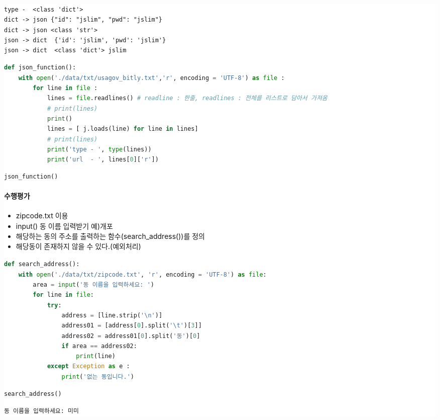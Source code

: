     type -  <class 'dict'>
    dict -> json {"id": "jslim", "pwd": "jslim"}
    dict -> json <class 'str'>
    json -> dict  {'id': 'jslim', 'pwd': 'jslim'}
    json -> dict  <class 'dict'> jslim
    


```python
def json_function():
    with open('./data/txt/usagov_bitly.txt','r', encoding = 'UTF-8') as file :
        for line in file :
            lines = file.readlines() # readline : 한줄, readlines : 전체를 리스트로 담아서 가져옴
            # print(lines)
            print()
            lines = [ j.loads(line) for line in lines]
            # print(lines)
            print('type - ', type(lines))
            print('url  - ', lines[0]['r'])
```


```python
json_function()
```

#### 수행평가
- zipcode.txt 이용
- input() 동 이름 입력받기 예)개포
- 해당하는 동의 주소를 출력하는 함수(search_address())를 정의
- 해당동이 존재하지 않을 수 있다.(예외처리)


```python
def search_address():
    with open('./data/txt/zipcode.txt', 'r', encoding = 'UTF-8') as file:
        area = input('동 이름을 입력하세요: ')
        for line in file:
            try:
                address = [line.strip('\n')]
                address01 = [address[0].split('\t')[3]]
                address02 = address01[0].split('동')[0]
                if area == address02:
                    print(line)
            except Exception as e :
                print('없는 동입니다.')
```


```python
search_address()
```

    동 이름을 입력하세요: 미미
    


```python

```
